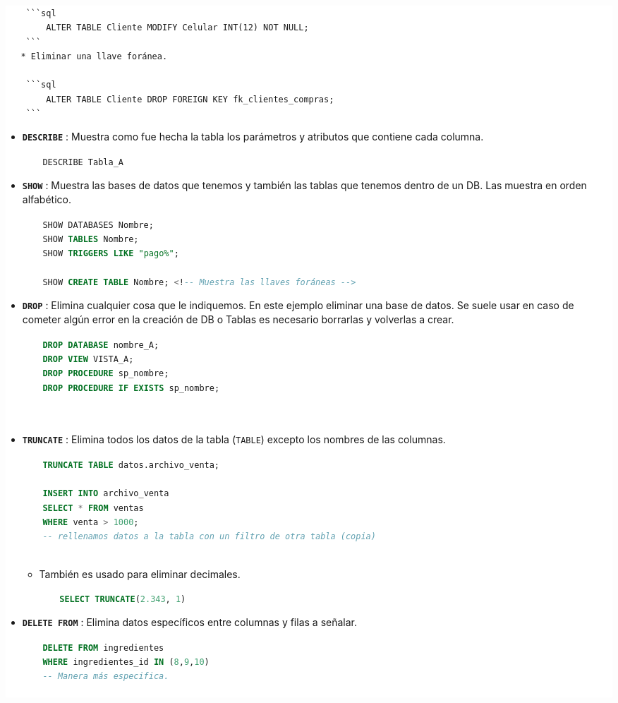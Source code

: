         ```sql
            ALTER TABLE Cliente MODIFY Celular INT(12) NOT NULL;
        ```
       * Eliminar una llave foránea.
  
        ```sql
            ALTER TABLE Cliente DROP FOREIGN KEY fk_clientes_compras;
        ```


* **` DESCRIBE `** : Muestra como fue hecha la tabla los parámetros y atributos que contiene cada columna.
    ```sql
        DESCRIBE Tabla_A
    ```
* **` SHOW `** : Muestra las bases de datos que tenemos y también las tablas que tenemos dentro de un DB. Las muestra en orden alfabético.
    ```sql
        SHOW DATABASES Nombre;
        SHOW TABLES Nombre;
        SHOW TRIGGERS LIKE "pago%";

        SHOW CREATE TABLE Nombre; <!-- Muestra las llaves foráneas -->
    ```

*  **` DROP `** : Elimina cualquier cosa que le indiquemos. En este ejemplo eliminar una base de datos. Se suele usar en caso de cometer algún error en la creación de DB o Tablas es necesario borrarlas y volverlas a crear.
    ```sql
        DROP DATABASE nombre_A;
        DROP VIEW VISTA_A;
        DROP PROCEDURE sp_nombre;
        DROP PROCEDURE IF EXISTS sp_nombre;

        
    ```
*  **` TRUNCATE `** : Elimina todos los datos de la tabla (``TABLE``) excepto los nombres de las columnas.
    ```sql
        TRUNCATE TABLE datos.archivo_venta;

        INSERT INTO archivo_venta
        SELECT * FROM ventas
        WHERE venta > 1000;
        -- rellenamos datos a la tabla con un filtro de otra tabla (copia)
        
    ```
    * También es usado para eliminar decimales.

        ```sql
            SELECT TRUNCATE(2.343, 1)
        ```
*  **` DELETE FROM `** : Elimina datos específicos entre columnas y filas a señalar.
    ```sql
        DELETE FROM ingredientes
        WHERE ingredientes_id IN (8,9,10) 
        -- Manera más especifica.
        